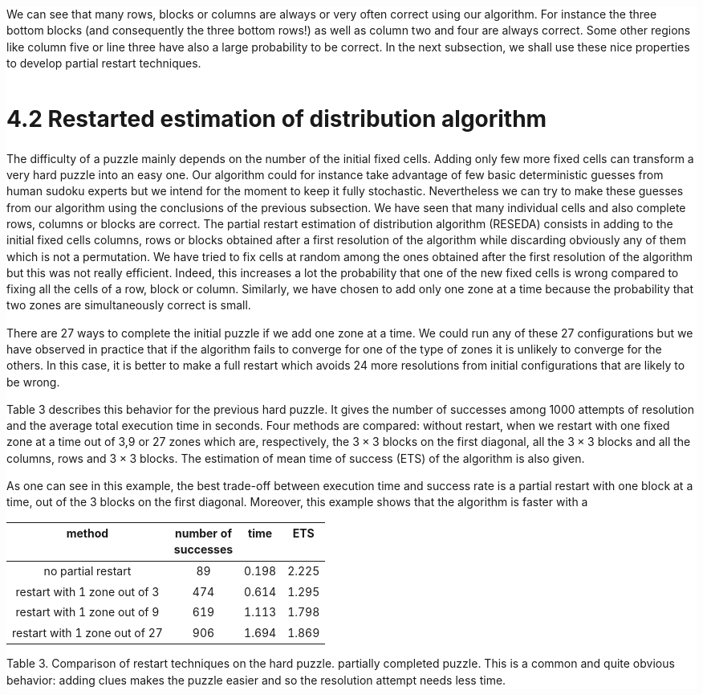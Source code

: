 We can see that many rows, blocks or columns are always or very often correct using our algorithm. For instance the three bottom blocks (and consequently the three bottom rows!) as well as column two and four are always correct. Some other regions like column five or line three have also a large probability to be correct. In the next subsection, we shall use these nice properties to develop partial restart techniques.

# 4.2 Restarted estimation of distribution algorithm 

The difficulty of a puzzle mainly depends on the number of the initial fixed cells. Adding only few more fixed cells can transform a very hard puzzle into an easy one. Our algorithm could for instance take advantage of few basic deterministic guesses from human sudoku experts but we intend for the moment to keep it fully stochastic. Nevertheless we can try to make these guesses from our algorithm using the conclusions of the previous subsection. We have seen that many individual cells and also complete rows, columns or blocks are correct. The partial restart estimation of distribution algorithm (RESEDA) consists in adding to the initial fixed cells columns, rows or blocks obtained after a first resolution of the algorithm while discarding obviously any of them which is not a permutation. We have tried to fix cells at random among the ones obtained after the first resolution of the algorithm but this was not really efficient. Indeed, this increases a lot the probability that one of the new fixed cells is wrong compared to fixing all the cells of a row, block or column. Similarly, we have chosen to add only one zone at a time because the probability that two zones are simultaneously correct is small.

There are 27 ways to complete the initial puzzle if we add one zone at a time. We could run any of these 27 configurations but we have observed in practice that if the algorithm fails to converge for one of the type of zones it is unlikely to converge for the others. In this case, it is better to make a full restart which avoids 24 more resolutions from initial configurations that are likely to be wrong.

Table 3 describes this behavior for the previous hard puzzle. It gives the number of successes among 1000 attempts of resolution and the average total execution time in seconds. Four methods are compared: without restart, when we restart with one fixed zone at a time out of 3,9 or 27 zones which are, respectively, the $3 \times 3$ blocks on the first diagonal, all the $3 \times 3$ blocks and all the columns, rows and $3 \times 3$ blocks. The estimation of mean time of success (ETS) of the algorithm is also given.

As one can see in this example, the best trade-off between execution time and success rate is a partial restart with one block at a time, out of the 3 blocks on the first diagonal. Moreover, this example shows that the algorithm is faster with a

| method | number of <br> successes | time | ETS |
| :--: | :--: | :--: | :--: |
| no partial restart | 89 | 0.198 | 2.225 |
| restart with 1 zone out of 3 | 474 | 0.614 | 1.295 |
| restart with 1 zone out of 9 | 619 | 1.113 | 1.798 |
| restart with 1 zone out of 27 | 906 | 1.694 | 1.869 |

Table 3. Comparison of restart techniques on the hard puzzle.
partially completed puzzle. This is a common and quite obvious behavior: adding clues makes the puzzle easier and so the resolution attempt needs less time.

